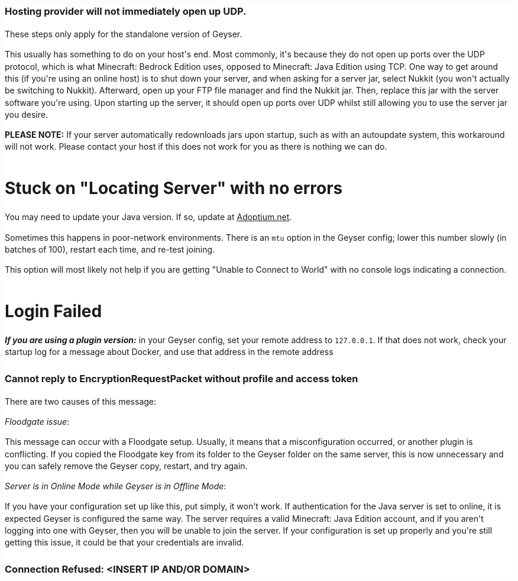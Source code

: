 ### Hosting provider will not immediately open up UDP.

These steps only apply for the standalone version of Geyser.

This usually has something to do on your host's end. Most commonly, it's because they do not open up ports over the UDP protocol, which is what Minecraft: Bedrock Edition uses, opposed to Minecraft: Java Edition using TCP. One way to get around this (if you're using an online host) is to shut down your server, and when asking for a server jar, select Nukkit (you won't actually be switching to Nukkit). Afterward, open up your FTP file manager and find the Nukkit jar. Then, replace this jar with the server software you're using. Upon starting up the server, it should open up ports over UDP whilst still allowing you to use the server jar you desire.

**PLEASE NOTE:** If your server automatically redownloads jars upon startup, such as with an autoupdate system, this workaround will not work. Please contact your host if this does not work for you as there is nothing we can do.

# Stuck on "Locating Server" with no errors

You may need to update your Java version. If so, update at [Adoptium.net](https://adoptium.net/).

Sometimes this happens in poor-network environments. There is an `mtu` option in the Geyser config; lower this number slowly (in batches of 100), restart each time, and re-test joining.

This option will most likely not help if you are getting "Unable to Connect to World" with no console logs indicating a connection.

# Login Failed

***If you are using a plugin version:*** in your Geyser config, set your remote address to `127.0.0.1`. If that does not work, check your startup log for a message about Docker, and use that address in the remote address

### Cannot reply to EncryptionRequestPacket without profile and access token

There are two causes of this message:

*Floodgate issue*:

This message can occur with a Floodgate setup. Usually, it means that a misconfiguration occurred, or another plugin is conflicting. If you copied the Floodgate key from its folder to the Geyser folder on the same server, this is now unnecessary and you can safely remove the Geyser copy, restart, and try again.

*Server is in Online Mode while Geyser is in Offline Mode*:

If you have your configuration set up like this, put simply, it won't work. If authentication for the Java server is set to online, it is expected Geyser is configured the same way. The server requires a valid Minecraft: Java Edition account, and if you aren't logging into one with Geyser, then you will be unable to join the server. If your configuration is set up properly and you're still getting this issue, it could be that your credentials are invalid.

### Connection Refused: <INSERT IP AND/OR DOMAIN>
